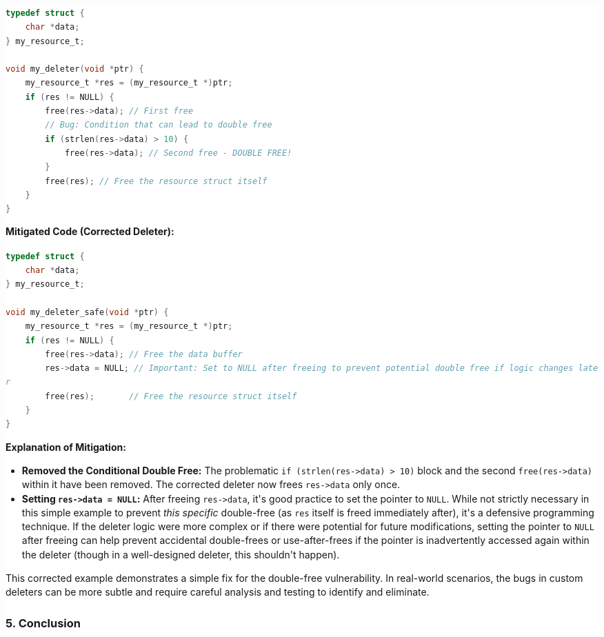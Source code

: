 ```c
typedef struct {
    char *data;
} my_resource_t;

void my_deleter(void *ptr) {
    my_resource_t *res = (my_resource_t *)ptr;
    if (res != NULL) {
        free(res->data); // First free
        // Bug: Condition that can lead to double free
        if (strlen(res->data) > 10) {
            free(res->data); // Second free - DOUBLE FREE!
        }
        free(res); // Free the resource struct itself
    }
}
```

**Mitigated Code (Corrected Deleter):**

```c
typedef struct {
    char *data;
} my_resource_t;

void my_deleter_safe(void *ptr) {
    my_resource_t *res = (my_resource_t *)ptr;
    if (res != NULL) {
        free(res->data); // Free the data buffer
        res->data = NULL; // Important: Set to NULL after freeing to prevent potential double free if logic changes later
        free(res);       // Free the resource struct itself
    }
}
```

**Explanation of Mitigation:**

* **Removed the Conditional Double Free:** The problematic `if (strlen(res->data) > 10)` block and the second `free(res->data)` within it have been removed. The corrected deleter now frees `res->data` only once.
* **Setting `res->data = NULL`:** After freeing `res->data`, it's good practice to set the pointer to `NULL`. While not strictly necessary in this simple example to prevent *this specific* double-free (as `res` itself is freed immediately after), it's a defensive programming technique. If the deleter logic were more complex or if there were potential for future modifications, setting the pointer to `NULL` after freeing can help prevent accidental double-frees or use-after-frees if the pointer is inadvertently accessed again within the deleter (though in a well-designed deleter, this shouldn't happen).

This corrected example demonstrates a simple fix for the double-free vulnerability. In real-world scenarios, the bugs in custom deleters can be more subtle and require careful analysis and testing to identify and eliminate.

### 5. Conclusion

